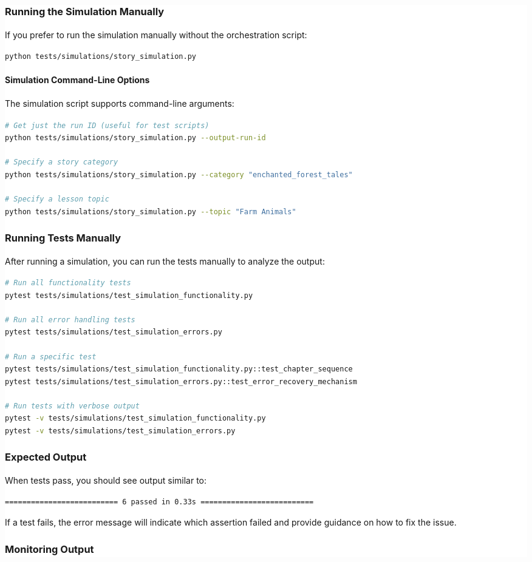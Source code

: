 ### Running the Simulation Manually

If you prefer to run the simulation manually without the orchestration script:

```bash
python tests/simulations/story_simulation.py
```

#### Simulation Command-Line Options

The simulation script supports command-line arguments:

```bash
# Get just the run ID (useful for test scripts)
python tests/simulations/story_simulation.py --output-run-id

# Specify a story category
python tests/simulations/story_simulation.py --category "enchanted_forest_tales"

# Specify a lesson topic
python tests/simulations/story_simulation.py --topic "Farm Animals"
```

### Running Tests Manually

After running a simulation, you can run the tests manually to analyze the output:

```bash
# Run all functionality tests
pytest tests/simulations/test_simulation_functionality.py

# Run all error handling tests
pytest tests/simulations/test_simulation_errors.py

# Run a specific test
pytest tests/simulations/test_simulation_functionality.py::test_chapter_sequence
pytest tests/simulations/test_simulation_errors.py::test_error_recovery_mechanism

# Run tests with verbose output
pytest -v tests/simulations/test_simulation_functionality.py
pytest -v tests/simulations/test_simulation_errors.py
```

### Expected Output

When tests pass, you should see output similar to:
```
========================== 6 passed in 0.33s ==========================
```

If a test fails, the error message will indicate which assertion failed and provide guidance on how to fix the issue.

### Monitoring Output
